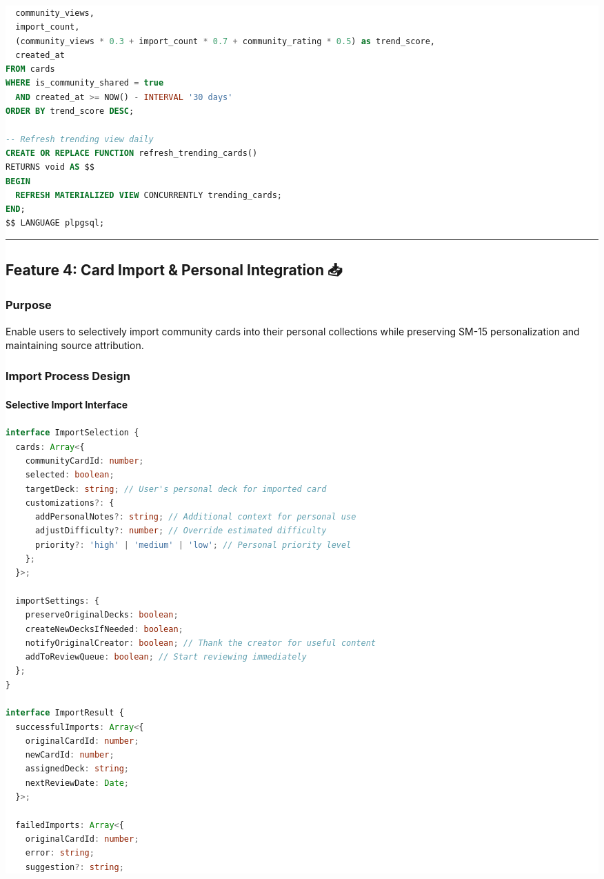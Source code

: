 ```sql
  community_views,
  import_count,
  (community_views * 0.3 + import_count * 0.7 + community_rating * 0.5) as trend_score,
  created_at
FROM cards 
WHERE is_community_shared = true 
  AND created_at >= NOW() - INTERVAL '30 days'
ORDER BY trend_score DESC;

-- Refresh trending view daily
CREATE OR REPLACE FUNCTION refresh_trending_cards()
RETURNS void AS $$
BEGIN
  REFRESH MATERIALIZED VIEW CONCURRENTLY trending_cards;
END;
$$ LANGUAGE plpgsql;
```

---

## Feature 4: Card Import & Personal Integration 📥

### Purpose
Enable users to selectively import community cards into their personal collections while preserving SM-15 personalization and maintaining source attribution.

### Import Process Design

#### Selective Import Interface
```typescript
interface ImportSelection {
  cards: Array<{
    communityCardId: number;
    selected: boolean;
    targetDeck: string; // User's personal deck for imported card
    customizations?: {
      addPersonalNotes?: string; // Additional context for personal use
      adjustDifficulty?: number; // Override estimated difficulty
      priority?: 'high' | 'medium' | 'low'; // Personal priority level
    };
  }>;
  
  importSettings: {
    preserveOriginalDecks: boolean;
    createNewDecksIfNeeded: boolean;
    notifyOriginalCreator: boolean; // Thank the creator for useful content
    addToReviewQueue: boolean; // Start reviewing immediately
  };
}

interface ImportResult {
  successfulImports: Array<{
    originalCardId: number;
    newCardId: number;
    assignedDeck: string;
    nextReviewDate: Date;
  }>;
  
  failedImports: Array<{
    originalCardId: number;
    error: string;
    suggestion?: string;
```